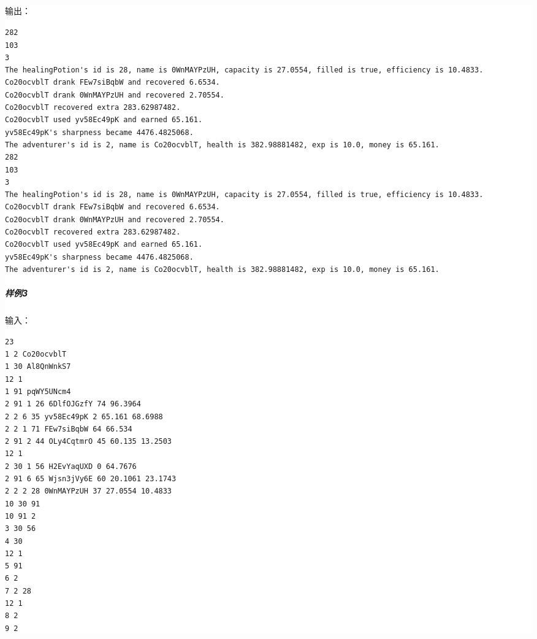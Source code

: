 输出：

```
282
103
3
The healingPotion's id is 28, name is 0WnMAYPzUH, capacity is 27.0554, filled is true, efficiency is 10.4833.
Co20ocvblT drank FEw7siBqbW and recovered 6.6534.
Co20ocvblT drank 0WnMAYPzUH and recovered 2.70554.
Co20ocvblT recovered extra 283.62987482.
Co20ocvblT used yv58Ec49pK and earned 65.161.
yv58Ec49pK's sharpness became 4476.4825068.
The adventurer's id is 2, name is Co20ocvblT, health is 382.98881482, exp is 10.0, money is 65.161.
282
103
3
The healingPotion's id is 28, name is 0WnMAYPzUH, capacity is 27.0554, filled is true, efficiency is 10.4833.
Co20ocvblT drank FEw7siBqbW and recovered 6.6534.
Co20ocvblT drank 0WnMAYPzUH and recovered 2.70554.
Co20ocvblT recovered extra 283.62987482.
Co20ocvblT used yv58Ec49pK and earned 65.161.
yv58Ec49pK's sharpness became 4476.4825068.
The adventurer's id is 2, name is Co20ocvblT, health is 382.98881482, exp is 10.0, money is 65.161.
```

##### 样例3

输入：

```
23
1 2 Co20ocvblT
1 30 Al8QnWnkS7
12 1
1 91 pqWY5UNcm4
2 91 1 26 6DlfOJGzfY 74 96.3964
2 2 6 35 yv58Ec49pK 2 65.161 68.6988
2 2 1 71 FEw7siBqbW 64 66.534
2 91 2 44 OLy4CqtmrO 45 60.135 13.2503
12 1
2 30 1 56 H2EvYaqUXD 0 64.7676
2 91 6 65 Wjsn3jVy6E 60 20.1061 23.1743
2 2 2 28 0WnMAYPzUH 37 27.0554 10.4833
10 30 91
10 91 2
3 30 56
4 30
12 1
5 91
6 2
7 2 28
12 1
8 2
9 2
```
